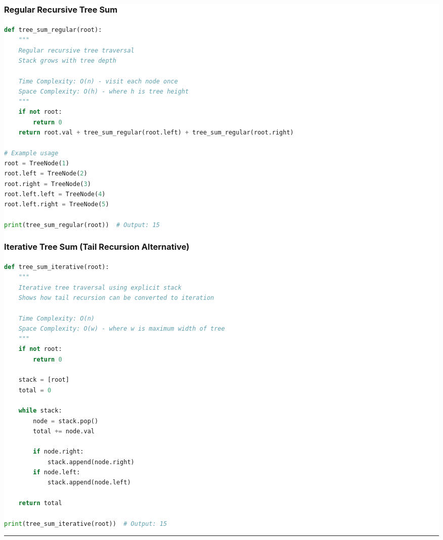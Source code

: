 ### Regular Recursive Tree Sum

```python
def tree_sum_regular(root):
    """
    Regular recursive tree traversal
    Stack grows with tree depth
    
    Time Complexity: O(n) - visit each node once
    Space Complexity: O(h) - where h is tree height
    """
    if not root:
        return 0
    return root.val + tree_sum_regular(root.left) + tree_sum_regular(root.right)

# Example usage
root = TreeNode(1)
root.left = TreeNode(2)
root.right = TreeNode(3)
root.left.left = TreeNode(4)
root.left.right = TreeNode(5)

print(tree_sum_regular(root))  # Output: 15
```

### Iterative Tree Sum (Tail Recursion Alternative)

```python
def tree_sum_iterative(root):
    """
    Iterative tree traversal using explicit stack
    Shows how tail recursion can be converted to iteration
    
    Time Complexity: O(n)
    Space Complexity: O(w) - where w is maximum width of tree
    """
    if not root:
        return 0
    
    stack = [root]
    total = 0
    
    while stack:
        node = stack.pop()
        total += node.val
        
        if node.right:
            stack.append(node.right)
        if node.left:
            stack.append(node.left)
    
    return total

print(tree_sum_iterative(root))  # Output: 15
```

---